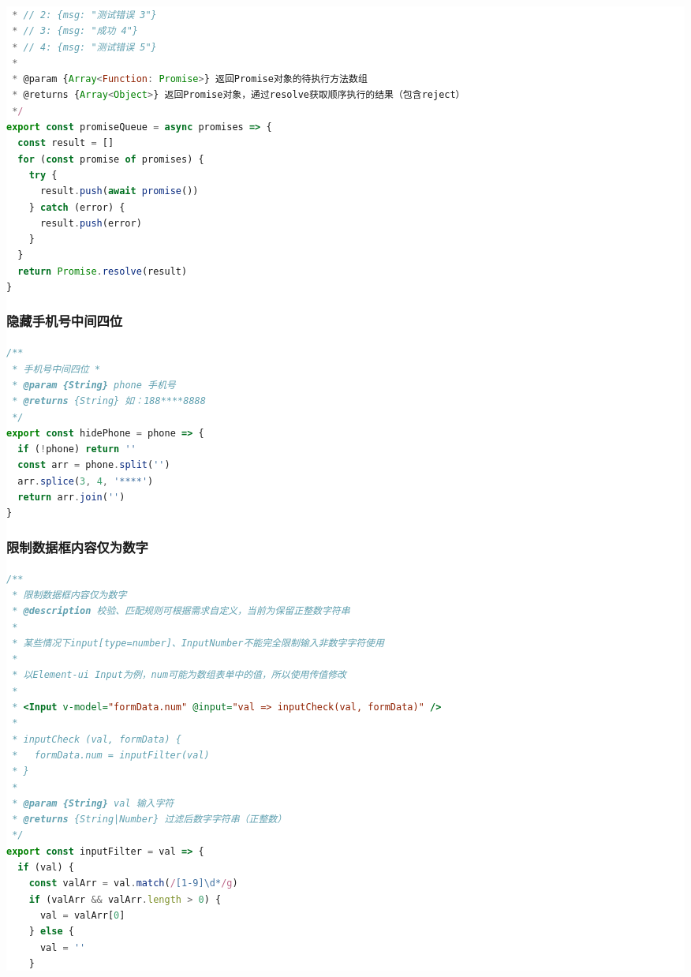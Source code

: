 ```javascript
 * // 2: {msg: "测试错误 3"}
 * // 3: {msg: "成功 4"}
 * // 4: {msg: "测试错误 5"}
 *
 * @param {Array<Function: Promise>} 返回Promise对象的待执行方法数组
 * @returns {Array<Object>} 返回Promise对象，通过resolve获取顺序执行的结果（包含reject）
 */
export const promiseQueue = async promises => {
  const result = []
  for (const promise of promises) {
    try {
      result.push(await promise())
    } catch (error) {
      result.push(error)
    }
  }
  return Promise.resolve(result)
}
```

### 隐藏手机号中间四位

```javascript
/**
 * 手机号中间四位 *
 * @param {String} phone 手机号
 * @returns {String} 如：188****8888
 */
export const hidePhone = phone => {
  if (!phone) return ''
  const arr = phone.split('')
  arr.splice(3, 4, '****')
  return arr.join('')
}
```

### 限制数据框内容仅为数字

```javascript
/**
 * 限制数据框内容仅为数字
 * @description 校验、匹配规则可根据需求自定义，当前为保留正整数字符串
 * 
 * 某些情况下input[type=number]、InputNumber不能完全限制输入非数字字符使用
 * 
 * 以Element-ui Input为例，num可能为数组表单中的值，所以使用传值修改
 * 
 * <Input v-model="formData.num" @input="val => inputCheck(val, formData)" />
 * 
 * inputCheck (val, formData) {
 *   formData.num = inputFilter(val)
 * }
 * 
 * @param {String} val 输入字符
 * @returns {String|Number} 过滤后数字字符串（正整数）
 */
export const inputFilter = val => {
  if (val) {
    const valArr = val.match(/[1-9]\d*/g)
    if (valArr && valArr.length > 0) {
      val = valArr[0]
    } else {
      val = ''
    }
```